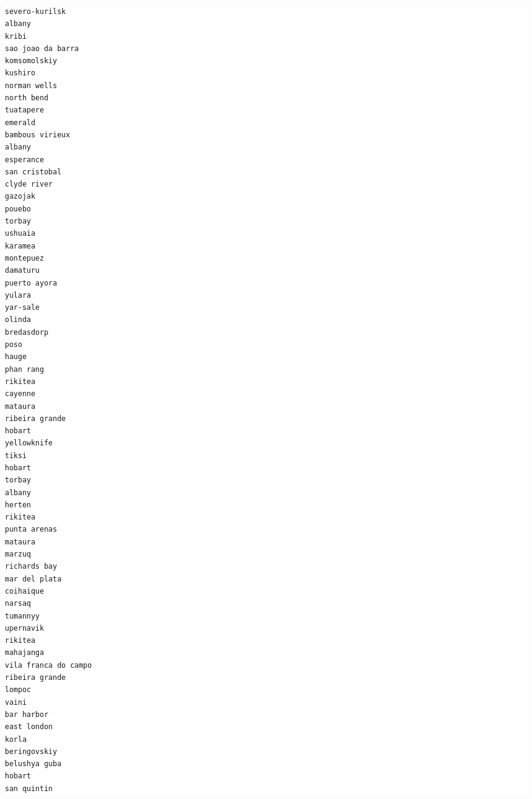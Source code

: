     severo-kurilsk
    albany
    kribi
    sao joao da barra
    komsomolskiy
    kushiro
    norman wells
    north bend
    tuatapere
    emerald
    bambous virieux
    albany
    esperance
    san cristobal
    clyde river
    gazojak
    pouebo
    torbay
    ushuaia
    karamea
    montepuez
    damaturu
    puerto ayora
    yulara
    yar-sale
    olinda
    bredasdorp
    poso
    hauge
    phan rang
    rikitea
    cayenne
    mataura
    ribeira grande
    hobart
    yellowknife
    tiksi
    hobart
    torbay
    albany
    herten
    rikitea
    punta arenas
    mataura
    marzuq
    richards bay
    mar del plata
    coihaique
    narsaq
    tumannyy
    upernavik
    rikitea
    mahajanga
    vila franca do campo
    ribeira grande
    lompoc
    vaini
    bar harbor
    east london
    korla
    beringovskiy
    belushya guba
    hobart
    san quintin
